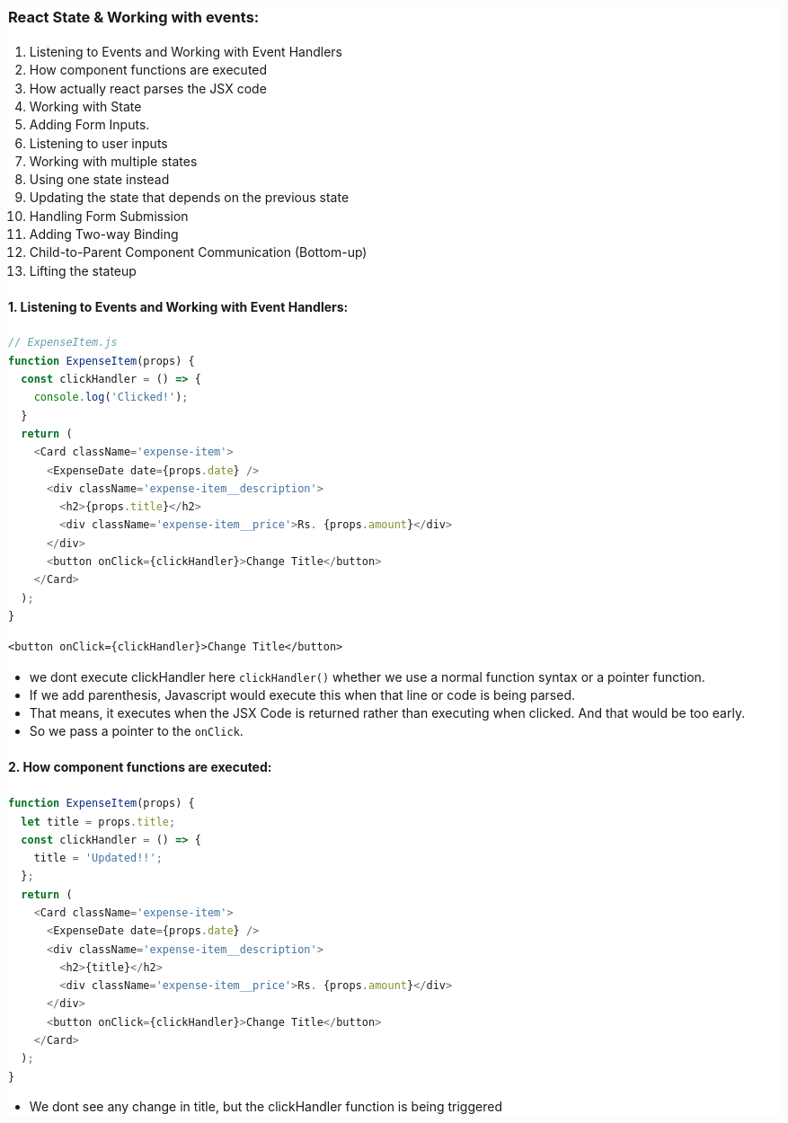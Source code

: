### React State & Working with events:
1. Listening to Events and Working with Event Handlers
2. How component functions are executed
3. How actually react parses the JSX code
4. Working with State
5. Adding Form Inputs.
6. Listening to user inputs
7. Working with multiple states
8. Using one state instead
9. Updating the state that depends on the previous state
10. Handling Form Submission
11. Adding Two-way Binding
12. Child-to-Parent Component Communication (Bottom-up)
13. Lifting the stateup

#### 1. Listening to Events and Working with Event Handlers:
```js
// ExpenseItem.js
function ExpenseItem(props) {
  const clickHandler = () => {
    console.log('Clicked!');
  }
  return (
    <Card className='expense-item'>
      <ExpenseDate date={props.date} />
      <div className='expense-item__description'>
        <h2>{props.title}</h2>
        <div className='expense-item__price'>Rs. {props.amount}</div>
      </div>
      <button onClick={clickHandler}>Change Title</button>
    </Card>
  );
}
```

`<button onClick={clickHandler}>Change Title</button>`
* we dont execute clickHandler here `clickHandler()` whether we use a normal function syntax or a pointer function.
* If we add parenthesis, Javascript would execute this when that line or code is being parsed.
* That means, it executes when the JSX Code is returned rather than executing when clicked. And that would be too early.
* So we pass a pointer to the `onClick`.

#### 2. How component functions are executed:
```js
function ExpenseItem(props) {
  let title = props.title;
  const clickHandler = () => {
    title = 'Updated!!';
  };
  return (
    <Card className='expense-item'>
      <ExpenseDate date={props.date} />
      <div className='expense-item__description'>
        <h2>{title}</h2>
        <div className='expense-item__price'>Rs. {props.amount}</div>
      </div>
      <button onClick={clickHandler}>Change Title</button>
    </Card>
  );
}
```
* We dont see any change in title, but the clickHandler function is being triggered
